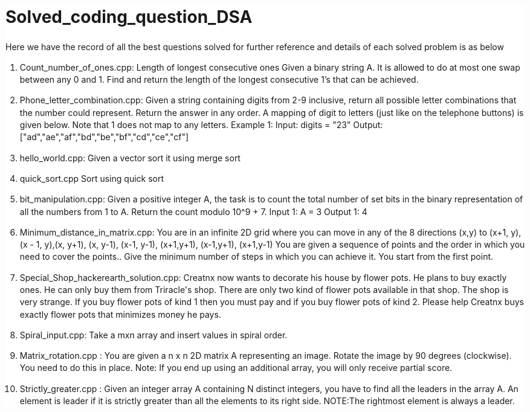 # Solved_coding_question_DSA

Here we have the record of all the best questions solved for further reference and details of each solved problem is as below
1) Count_number_of_ones.cpp: Length of longest consecutive ones
Given a binary string A. It is allowed to do at most one swap between any 0 and 1. Find and return the length of the longest consecutive 1’s that can be achieved.

2) Phone_letter_combination.cpp: 
Given a string containing digits from 2-9 inclusive, return all possible letter combinations that the number could represent. Return the answer in any order.
A mapping of digit to letters (just like on the telephone buttons) is given below. Note that 1 does not map to any letters.
Example 1:
Input: digits = "23"
Output: ["ad","ae","af","bd","be","bf","cd","ce","cf"]

3) hello_world.cpp:
Given a vector sort it using merge sort

4) quick_sort.cpp
Sort using quick sort

5) bit_manipulation.cpp:
Given a positive integer A, the task is to count the total number of set bits in the binary representation of all the numbers from 1 to A.
Return the count modulo 10^9 + 7.
Input 1:
 A = 3
Output 1:
 4
 
 6) Minimum_distance_in_matrix.cpp:
You are in an infinite 2D grid where you can move in any of the 8 directions
(x,y) to (x+1, y), (x - 1, y),(x, y+1), (x, y-1), (x-1, y-1), (x+1,y+1), (x-1,y+1), (x+1,y-1) 
You are given a sequence of points and the order in which you need to cover the points.. Give the minimum number of steps in which you can achieve it. You start from the first point.

7) Special_Shop_hackerearth_solution.cpp:
Creatnx now wants to decorate his house by flower pots. He plans to buy exactly  ones. He can only buy them from Triracle's shop. There are only two kind of flower pots available in that shop. The shop is very strange. If you buy  flower pots of kind 1 then you must pay  and  if you buy  flower pots of kind 2. Please help Creatnx buys exactly  flower pots that minimizes money he pays.

8) Spiral_input.cpp: Take a mxn array and insert values in spiral order.

9) Matrix_rotation.cpp : You are given a n x n 2D matrix A representing an image.
Rotate the image by 90 degrees (clockwise). You need to do this in place. Note: If you end up using an additional array, you will only receive partial score.

10) Strictly_greater.cpp : Given an integer array A containing N distinct integers, you have to find all the leaders in the array A. An element is leader if it is strictly greater than all the elements to its right side. NOTE:The rightmost element is always a leader.
